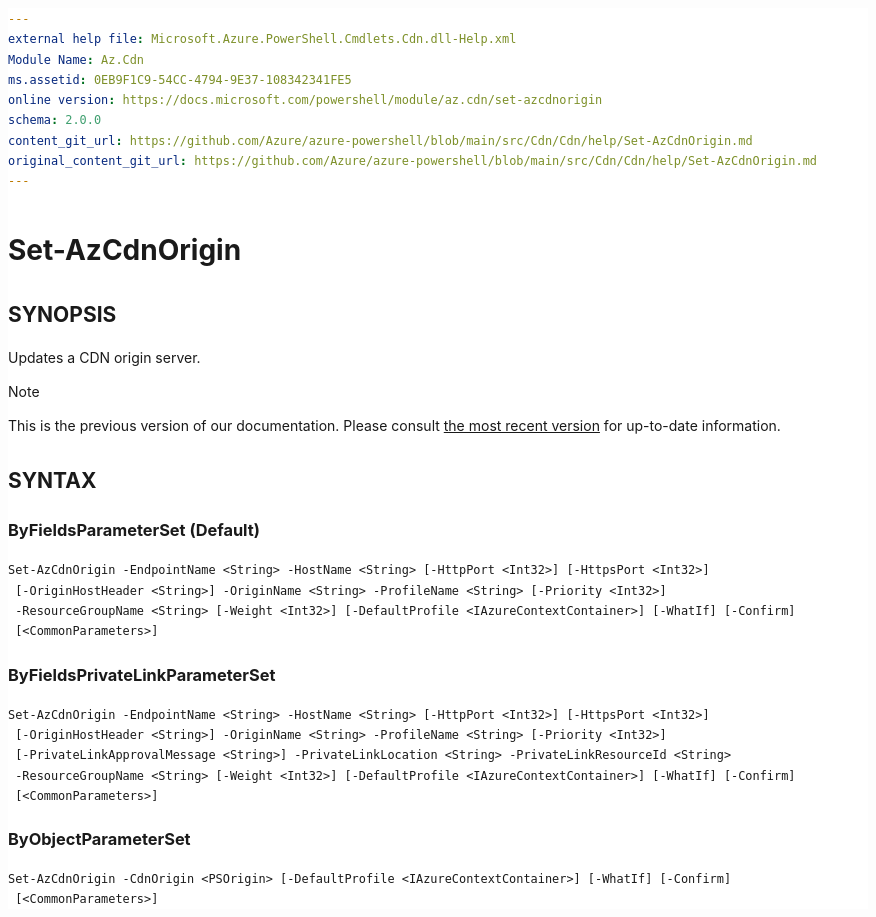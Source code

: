 ```yaml
---
external help file: Microsoft.Azure.PowerShell.Cmdlets.Cdn.dll-Help.xml
Module Name: Az.Cdn
ms.assetid: 0EB9F1C9-54CC-4794-9E37-108342341FE5
online version: https://docs.microsoft.com/powershell/module/az.cdn/set-azcdnorigin
schema: 2.0.0
content_git_url: https://github.com/Azure/azure-powershell/blob/main/src/Cdn/Cdn/help/Set-AzCdnOrigin.md
original_content_git_url: https://github.com/Azure/azure-powershell/blob/main/src/Cdn/Cdn/help/Set-AzCdnOrigin.md
---
```


# Set-AzCdnOrigin

## SYNOPSIS
Updates a CDN origin server.

> [!NOTE]
>This is the previous version of our documentation. Please consult [the most recent version](/powershell/module/az.cdn/set-azcdnorigin) for up-to-date information.

## SYNTAX

### ByFieldsParameterSet (Default)
```
Set-AzCdnOrigin -EndpointName <String> -HostName <String> [-HttpPort <Int32>] [-HttpsPort <Int32>]
 [-OriginHostHeader <String>] -OriginName <String> -ProfileName <String> [-Priority <Int32>]
 -ResourceGroupName <String> [-Weight <Int32>] [-DefaultProfile <IAzureContextContainer>] [-WhatIf] [-Confirm]
 [<CommonParameters>]
```

### ByFieldsPrivateLinkParameterSet
```
Set-AzCdnOrigin -EndpointName <String> -HostName <String> [-HttpPort <Int32>] [-HttpsPort <Int32>]
 [-OriginHostHeader <String>] -OriginName <String> -ProfileName <String> [-Priority <Int32>]
 [-PrivateLinkApprovalMessage <String>] -PrivateLinkLocation <String> -PrivateLinkResourceId <String>
 -ResourceGroupName <String> [-Weight <Int32>] [-DefaultProfile <IAzureContextContainer>] [-WhatIf] [-Confirm]
 [<CommonParameters>]
```

### ByObjectParameterSet
```
Set-AzCdnOrigin -CdnOrigin <PSOrigin> [-DefaultProfile <IAzureContextContainer>] [-WhatIf] [-Confirm]
 [<CommonParameters>]
```
